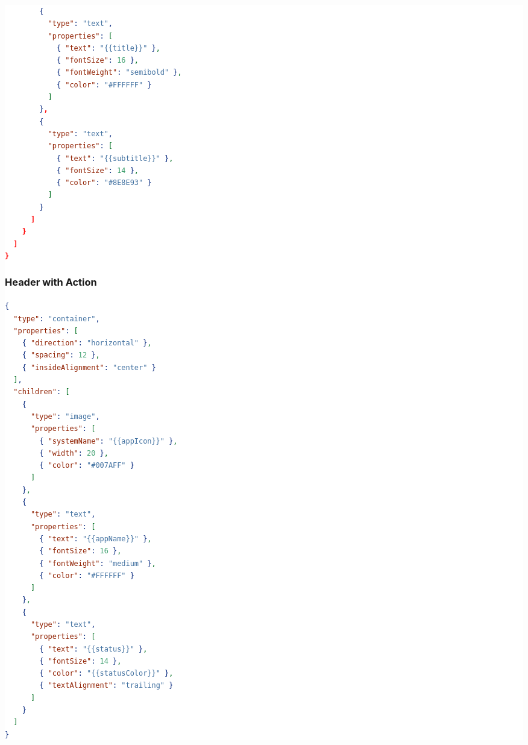 ```json
        {
          "type": "text",
          "properties": [
            { "text": "{{title}}" },
            { "fontSize": 16 },
            { "fontWeight": "semibold" },
            { "color": "#FFFFFF" }
          ]
        },
        {
          "type": "text",
          "properties": [
            { "text": "{{subtitle}}" },
            { "fontSize": 14 },
            { "color": "#8E8E93" }
          ]
        }
      ]
    }
  ]
}
```

### Header with Action

```json
{
  "type": "container",
  "properties": [
    { "direction": "horizontal" },
    { "spacing": 12 },
    { "insideAlignment": "center" }
  ],
  "children": [
    {
      "type": "image",
      "properties": [
        { "systemName": "{{appIcon}}" },
        { "width": 20 },
        { "color": "#007AFF" }
      ]
    },
    {
      "type": "text",
      "properties": [
        { "text": "{{appName}}" },
        { "fontSize": 16 },
        { "fontWeight": "medium" },
        { "color": "#FFFFFF" }
      ]
    },
    {
      "type": "text",
      "properties": [
        { "text": "{{status}}" },
        { "fontSize": 14 },
        { "color": "{{statusColor}}" },
        { "textAlignment": "trailing" }
      ]
    }
  ]
}
```
